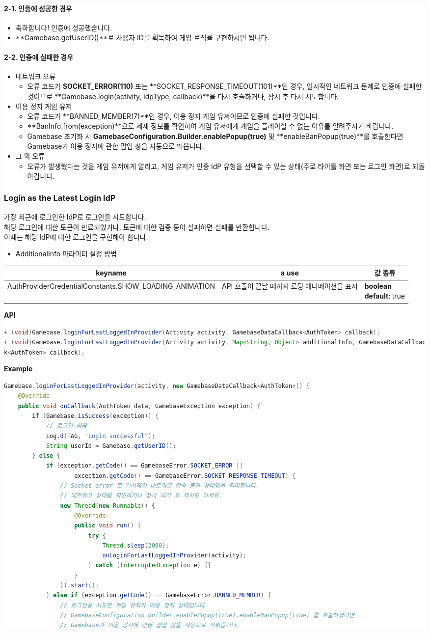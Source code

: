 #### 2-1. 인증에 성공한 경우

* 축하합니다! 인증에 성공했습니다.
* **Gamebase.getUserID()**로 사용자 ID를 획득하여 게임 로직을 구현하시면 됩니다.

#### 2-2. 인증에 실패한 경우

* 네트워크 오류
    * 오류 코드가 **SOCKET_ERROR(110)** 또는 **SOCKET_RESPONSE_TIMEOUT(101)**인 경우, 일시적인 네트워크 문제로 인증에 실패한 것이므로 **Gamebase.login(activity, idpType, callback)**을 다시 호출하거나, 잠시 후 다시 시도합니다.
* 이용 정지 게임 유저
    * 오류 코드가 **BANNED_MEMBER(7)**인 경우, 이용 정지 게임 유저이므로 인증에 실패한 것입니다.
    * **BanInfo.from(exception)**으로 제재 정보를 확인하여 게임 유저에게 게임을 플레이할 수 없는 이유를 알려주시기 바랍니다.
    * Gamebase 초기화 시 **GamebaseConfiguration.Builder.enablePopup(true)** 및 **enableBanPopup(true)**를 호출한다면 Gamebase가 이용 정지에 관한 팝업 창을 자동으로 띄웁니다.
* 그 외 오류
    * 오류가 발생했다는 것을 게임 유저에게 알리고, 게임 유저가 인증 IdP 유형을 선택할 수 있는 상태(주로 타이틀 화면 또는 로그인 화면)로 되돌아갑니다.

### Login as the Latest Login IdP

가장 최근에 로그인한 IdP로 로그인을 시도합니다. <br/>
해당 로그인에 대한 토큰이 만료되었거나, 토큰에 대한 검증 등이 실패하면 실패를 반환합니다. <br/>
이때는 해당 IdP에 대한 로그인을 구현해야 합니다.

* AdditionalInfo 파라미터 설정 방법

| keyname                                  | a use                                    | 값 종류                                     |
| ---------------------------------------- | ---------------------------------------- | ---------------------------------------- |
| AuthProviderCredentialConstants.SHOW_LOADING_ANIMATION | API 호출이 끝날 때까지 로딩 애니메이션을 표시 | **boolean**<br>**default**: true |

**API**

```java
+ (void)Gamebase.loginForLastLoggedInProvider(Activity activity, GamebaseDataCallback<AuthToken> callback);
+ (void)Gamebase.loginForLastLoggedInProvider(Activity activity, Map<String, Object> additionalInfo, GamebaseDataCallback<AuthToken> callback);
```

**Example**

```java
Gamebase.loginForLastLoggedInProvider(activity, new GamebaseDataCallback<AuthToken>() {
    @Override
    public void onCallback(AuthToken data, GamebaseException exception) {
        if (Gamebase.isSuccess(exception)) {
            // 로그인 성공
            Log.d(TAG, "Login successful");
            String userId = Gamebase.getUserID();
        } else {
            if (exception.getCode() == GamebaseError.SOCKET_ERROR ||
                    exception.getCode() == GamebaseError.SOCKET_RESPONSE_TIMEOUT) {
                // Socket error 로 일시적인 네트워크 접속 불가 상태임을 의미합니다.
                // 네트워크 상태를 확인하거나 잠시 대기 후 재시도 하세요.
                new Thread(new Runnable() {
                    @Override
                    public void run() {
                        try {
                            Thread.sleep(2000);
                            onLoginForLastLoggedInProvider(activity);
                        } catch (InterruptedException e) {}
                    }
                }).start();
            } else if (exception.getCode() == GamebaseError.BANNED_MEMBER) {
                // 로그인을 시도한 게임 유저가 이용 정지 상태입니다.
                // GamebaseConfiguration.Builder.enablePopup(true).enableBanPopup(true) 를 호출하였다면
                // Gamebase가 이용 정지에 관한 팝업 창을 자동으로 띄워줍니다.
```
